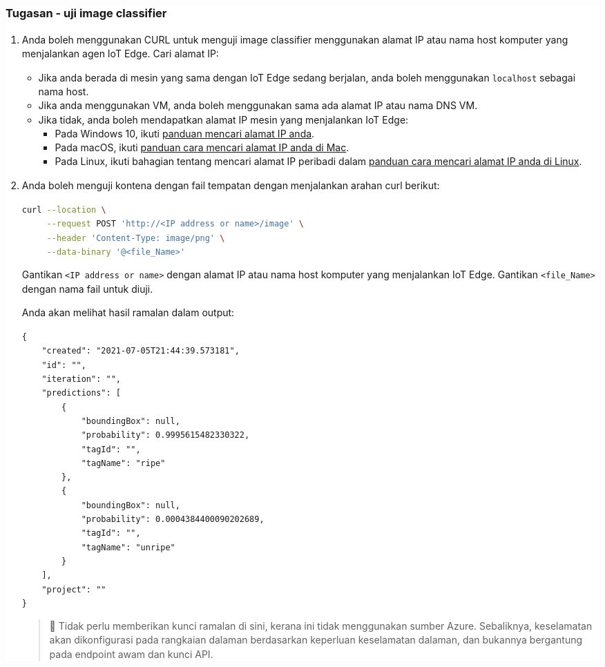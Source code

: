 ### Tugasan - uji image classifier

1. Anda boleh menggunakan CURL untuk menguji image classifier menggunakan alamat IP atau nama host komputer yang menjalankan agen IoT Edge. Cari alamat IP:

    * Jika anda berada di mesin yang sama dengan IoT Edge sedang berjalan, anda boleh menggunakan `localhost` sebagai nama host.
    * Jika anda menggunakan VM, anda boleh menggunakan sama ada alamat IP atau nama DNS VM.
    * Jika tidak, anda boleh mendapatkan alamat IP mesin yang menjalankan IoT Edge:
      * Pada Windows 10, ikuti [panduan mencari alamat IP anda](https://support.microsoft.com/windows/find-your-ip-address-f21a9bbc-c582-55cd-35e0-73431160a1b9?WT.mc_id=academic-17441-jabenn).
      * Pada macOS, ikuti [panduan cara mencari alamat IP anda di Mac](https://www.hellotech.com/guide/for/how-to-find-ip-address-on-mac).
      * Pada Linux, ikuti bahagian tentang mencari alamat IP peribadi dalam [panduan cara mencari alamat IP anda di Linux](https://opensource.com/article/18/5/how-find-ip-address-linux).

1. Anda boleh menguji kontena dengan fail tempatan dengan menjalankan arahan curl berikut:

    ```sh
    curl --location \
         --request POST 'http://<IP address or name>/image' \
         --header 'Content-Type: image/png' \
         --data-binary '@<file_Name>' 
    ```

    Gantikan `<IP address or name>` dengan alamat IP atau nama host komputer yang menjalankan IoT Edge. Gantikan `<file_Name>` dengan nama fail untuk diuji.

    Anda akan melihat hasil ramalan dalam output:

    ```output
    {
        "created": "2021-07-05T21:44:39.573181",
        "id": "",
        "iteration": "",
        "predictions": [
            {
                "boundingBox": null,
                "probability": 0.9995615482330322,
                "tagId": "",
                "tagName": "ripe"
            },
            {
                "boundingBox": null,
                "probability": 0.0004384400090202689,
                "tagId": "",
                "tagName": "unripe"
            }
        ],
        "project": ""
    }
    ```

    > 💁 Tidak perlu memberikan kunci ramalan di sini, kerana ini tidak menggunakan sumber Azure. Sebaliknya, keselamatan akan dikonfigurasi pada rangkaian dalaman berdasarkan keperluan keselamatan dalaman, dan bukannya bergantung pada endpoint awam dan kunci API.
